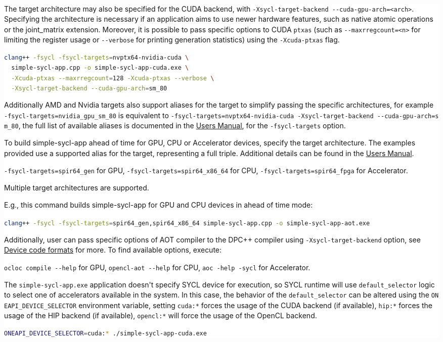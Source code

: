 The target architecture may also be specified for the CUDA backend, with
`-Xsycl-target-backend --cuda-gpu-arch=<arch>`. Specifying the architecture is
necessary if an application aims to use newer hardware features, such as
native atomic operations or the joint_matrix extension.
Moreover, it is possible to pass specific options to CUDA `ptxas` (such as
`--maxrregcount=<n>` for limiting the register usage or `--verbose` for
printing generation statistics) using the `-Xcuda-ptxas` flag.

```bash
clang++ -fsycl -fsycl-targets=nvptx64-nvidia-cuda \
  simple-sycl-app.cpp -o simple-sycl-app-cuda.exe \
  -Xcuda-ptxas --maxrregcount=128 -Xcuda-ptxas --verbose \
  -Xsycl-target-backend --cuda-gpu-arch=sm_80
```

Additionally AMD and Nvidia targets also support aliases for the target to
simplify passing the specific architectures, for example
`-fsycl-targets=nvidia_gpu_sm_80` is equivalent to
`-fsycl-targets=nvptx64-nvidia-cuda -Xsycl-target-backend
--cuda-gpu-arch=sm_80`, the full list of available aliases is documented in the
 [Users Manual](UsersManual.md#generic-options), for the `-fsycl-targets`
 option.

To build simple-sycl-app ahead of time for GPU, CPU or Accelerator devices,
specify the target architecture.  The examples provided use a supported
alias for the target, representing a full triple.  Additional details can
be found in the [Users Manual](UsersManual.md#generic-options).

```-fsycl-targets=spir64_gen``` for GPU,
```-fsycl-targets=spir64_x86_64``` for CPU,
```-fsycl-targets=spir64_fpga``` for Accelerator.

Multiple target architectures are supported.

E.g., this command builds simple-sycl-app for GPU and CPU devices in
ahead of time mode:

```bash
clang++ -fsycl -fsycl-targets=spir64_gen,spir64_x86_64 simple-sycl-app.cpp -o simple-sycl-app-aot.exe
```

Additionally, user can pass specific options of AOT compiler to
the DPC++ compiler using ```-Xsycl-target-backend``` option, see
[Device code formats](design/CompilerAndRuntimeDesign.md#device-code-formats) for
more. To find available options, execute:

```ocloc compile --help``` for GPU,
```opencl-aot --help``` for CPU,
```aoc -help -sycl``` for Accelerator.

The `simple-sycl-app.exe` application doesn't specify SYCL device for
execution, so SYCL runtime will use `default_selector` logic to select one
of accelerators available in the system.
In this case, the behavior of the `default_selector` can be altered
using the `ONEAPI_DEVICE_SELECTOR` environment variable, setting `cuda:*` forces
the usage of the CUDA backend (if available), `hip:*` forces
the usage of the HIP backend (if available), `opencl:*` will
force the usage of the OpenCL backend.

```bash
ONEAPI_DEVICE_SELECTOR=cuda:* ./simple-sycl-app-cuda.exe
```
